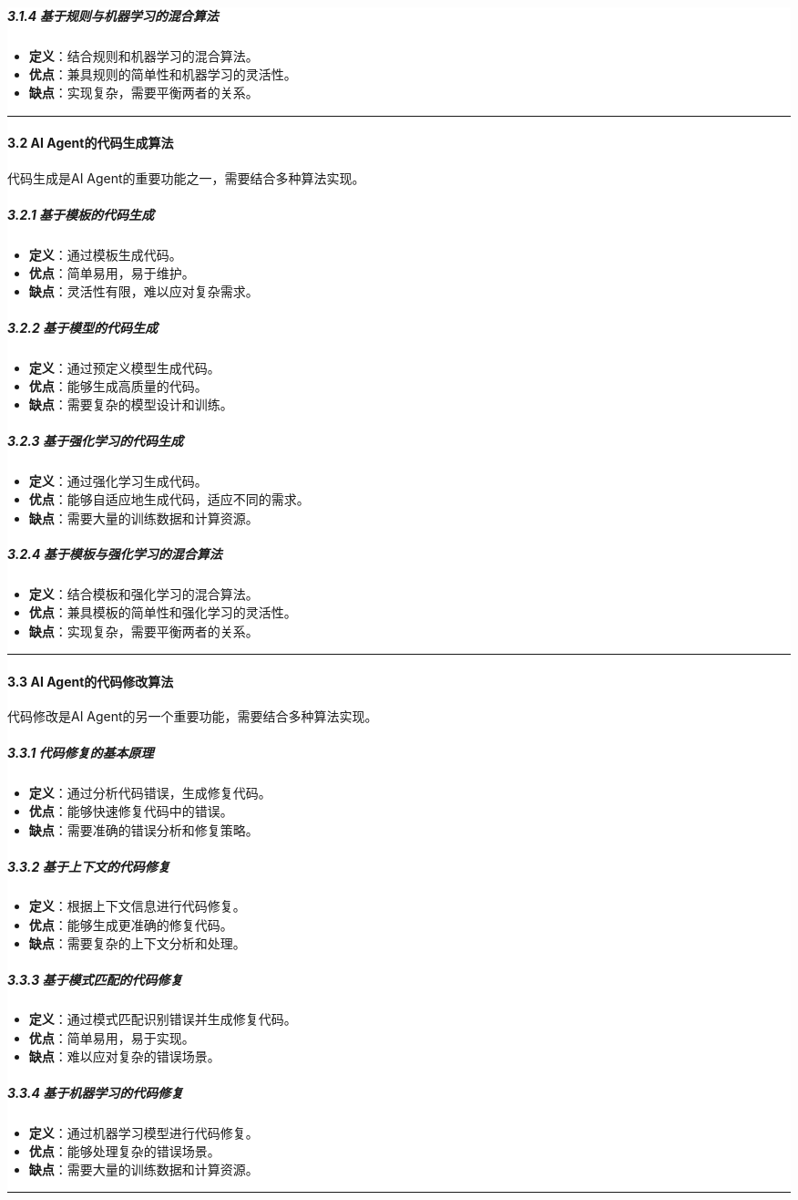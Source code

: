 ##### 3.1.4 基于规则与机器学习的混合算法
- **定义**：结合规则和机器学习的混合算法。
- **优点**：兼具规则的简单性和机器学习的灵活性。
- **缺点**：实现复杂，需要平衡两者的关系。

---

#### 3.2 AI Agent的代码生成算法
代码生成是AI Agent的重要功能之一，需要结合多种算法实现。

##### 3.2.1 基于模板的代码生成
- **定义**：通过模板生成代码。
- **优点**：简单易用，易于维护。
- **缺点**：灵活性有限，难以应对复杂需求。

##### 3.2.2 基于模型的代码生成
- **定义**：通过预定义模型生成代码。
- **优点**：能够生成高质量的代码。
- **缺点**：需要复杂的模型设计和训练。

##### 3.2.3 基于强化学习的代码生成
- **定义**：通过强化学习生成代码。
- **优点**：能够自适应地生成代码，适应不同的需求。
- **缺点**：需要大量的训练数据和计算资源。

##### 3.2.4 基于模板与强化学习的混合算法
- **定义**：结合模板和强化学习的混合算法。
- **优点**：兼具模板的简单性和强化学习的灵活性。
- **缺点**：实现复杂，需要平衡两者的关系。

---

#### 3.3 AI Agent的代码修改算法
代码修改是AI Agent的另一个重要功能，需要结合多种算法实现。

##### 3.3.1 代码修复的基本原理
- **定义**：通过分析代码错误，生成修复代码。
- **优点**：能够快速修复代码中的错误。
- **缺点**：需要准确的错误分析和修复策略。

##### 3.3.2 基于上下文的代码修复
- **定义**：根据上下文信息进行代码修复。
- **优点**：能够生成更准确的修复代码。
- **缺点**：需要复杂的上下文分析和处理。

##### 3.3.3 基于模式匹配的代码修复
- **定义**：通过模式匹配识别错误并生成修复代码。
- **优点**：简单易用，易于实现。
- **缺点**：难以应对复杂的错误场景。

##### 3.3.4 基于机器学习的代码修复
- **定义**：通过机器学习模型进行代码修复。
- **优点**：能够处理复杂的错误场景。
- **缺点**：需要大量的训练数据和计算资源。

---